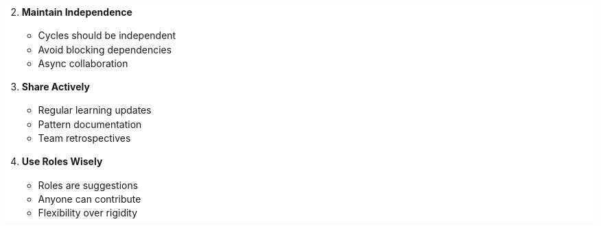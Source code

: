 2. **Maintain Independence**
   - Cycles should be independent
   - Avoid blocking dependencies
   - Async collaboration

3. **Share Actively**
   - Regular learning updates
   - Pattern documentation
   - Team retrospectives

4. **Use Roles Wisely**
   - Roles are suggestions
   - Anyone can contribute
   - Flexibility over rigidity